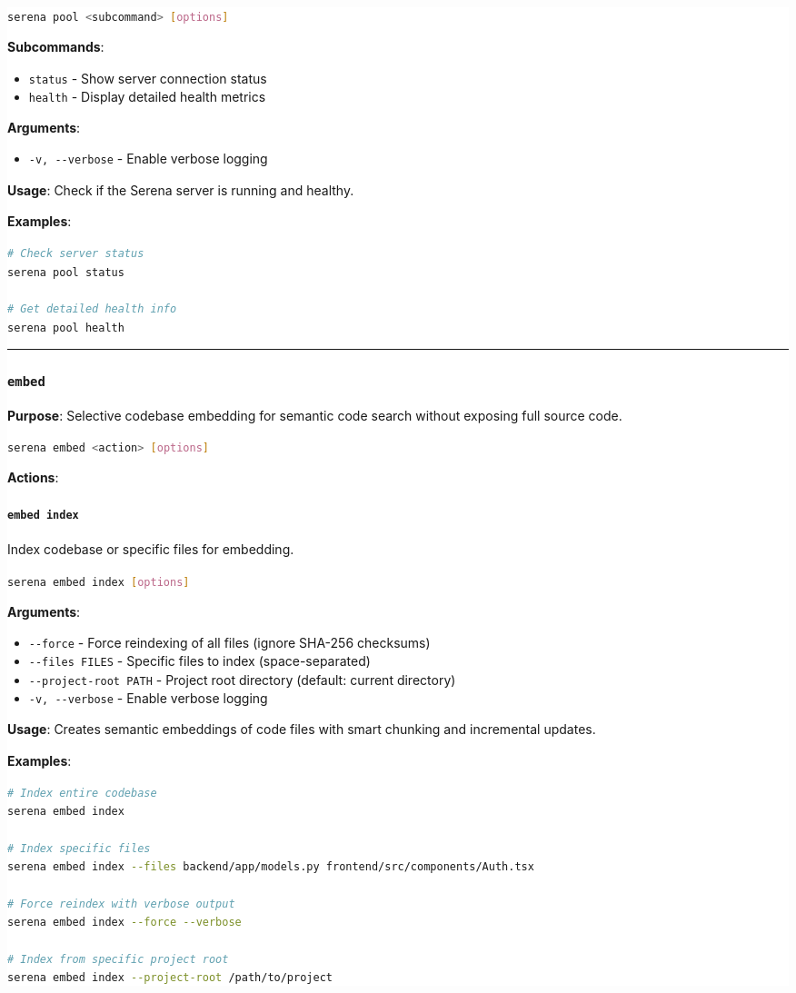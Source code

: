 ```bash
serena pool <subcommand> [options]
```

**Subcommands**:

- `status` - Show server connection status
- `health` - Display detailed health metrics

**Arguments**:

- `-v, --verbose` - Enable verbose logging

**Usage**: Check if the Serena server is running and healthy.

**Examples**:

```bash
# Check server status
serena pool status

# Get detailed health info
serena pool health
```

---

### `embed`

**Purpose**: Selective codebase embedding for semantic code search without exposing full source code.

```bash
serena embed <action> [options]
```

**Actions**:

#### `embed index`

Index codebase or specific files for embedding.

```bash
serena embed index [options]
```

**Arguments**:

- `--force` - Force reindexing of all files (ignore SHA-256 checksums)
- `--files FILES` - Specific files to index (space-separated)
- `--project-root PATH` - Project root directory (default: current directory)
- `-v, --verbose` - Enable verbose logging

**Usage**: Creates semantic embeddings of code files with smart chunking and incremental updates.

**Examples**:

```bash
# Index entire codebase
serena embed index

# Index specific files
serena embed index --files backend/app/models.py frontend/src/components/Auth.tsx

# Force reindex with verbose output
serena embed index --force --verbose

# Index from specific project root
serena embed index --project-root /path/to/project
```
